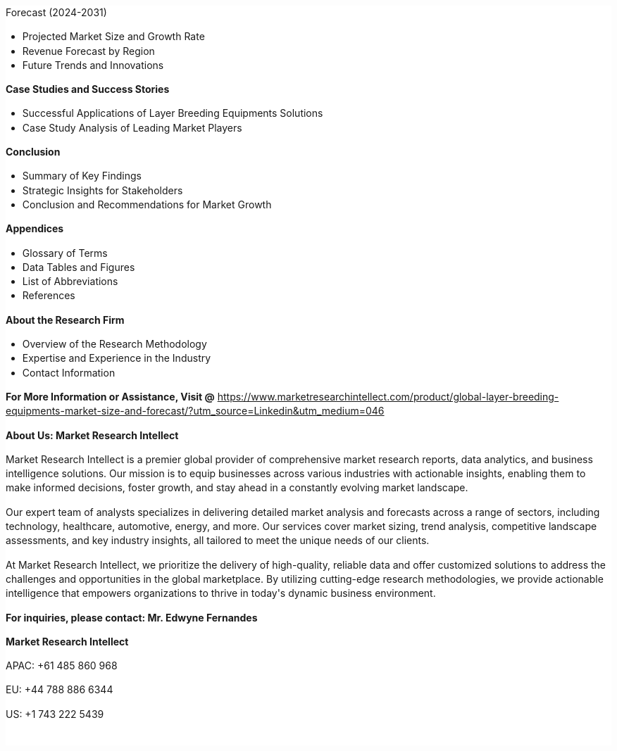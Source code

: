 Forecast (2024-2031)</strong></p><ul><li>Projected Market Size and Growth Rate</li><li>Revenue Forecast by Region</li><li>Future Trends and Innovations</li></ul><p><strong>Case Studies and Success Stories</strong></p><ul><li>Successful Applications of Layer Breeding Equipments Solutions</li><li>Case Study Analysis of Leading Market Players</li></ul><p><strong>Conclusion</strong></p><ul><li>Summary of Key Findings</li><li>Strategic Insights for Stakeholders</li><li>Conclusion and Recommendations for Market Growth</li></ul><p><strong>Appendices</strong></p><ul><li>Glossary of Terms</li><li>Data Tables and Figures</li><li>List of Abbreviations</li><li>References</li></ul><p><strong>About the Research Firm</strong></p><ul><li>Overview of the Research Methodology</li><li>Expertise and Experience in the Industry</li><li>Contact Information</li></ul></div><div class="article-main__content" data-test-id="publishing-text-block"><p><span class="font-[700]"><strong>For More Information or Assistance, Visit @</strong>&nbsp;<a href="https://www.marketresearchintellect.com/product/global-layer-breeding-equipments-market-size-and-forecast/?utm_source=Linkedin&utm_medium=046">https://www.marketresearchintellect.com/product/global-layer-breeding-equipments-market-size-and-forecast/?utm_source=Linkedin&utm_medium=046</a></span></p><p><strong>About Us: Market Research Intellect</strong></p><p>Market Research Intellect is a premier global provider of comprehensive market research reports, data analytics, and business intelligence solutions. Our mission is to equip businesses across various industries with actionable insights, enabling them to make informed decisions, foster growth, and stay ahead in a constantly evolving market landscape.</p><p>Our expert team of analysts specializes in delivering detailed market analysis and forecasts across a range of sectors, including technology, healthcare, automotive, energy, and more. Our services cover market sizing, trend analysis, competitive landscape assessments, and key industry insights, all tailored to meet the unique needs of our clients.</p><p>At Market Research Intellect, we prioritize the delivery of high-quality, reliable data and offer customized solutions to address the challenges and opportunities in the global marketplace. By utilizing cutting-edge research methodologies, we provide actionable intelligence that empowers organizations to thrive in today's dynamic business environment.</p><p><strong>For inquiries, please contact: Mr. Edwyne Fernandes</strong></p><p><strong>Market Research Intellect</strong></p><p>APAC: +61 485 860 968</p><p>EU: +44 788 886 6344</p><p>US: +1 743 222 5439</p></div><div class="article-main__content" data-test-id="publishing-text-block">&nbsp;</div>
